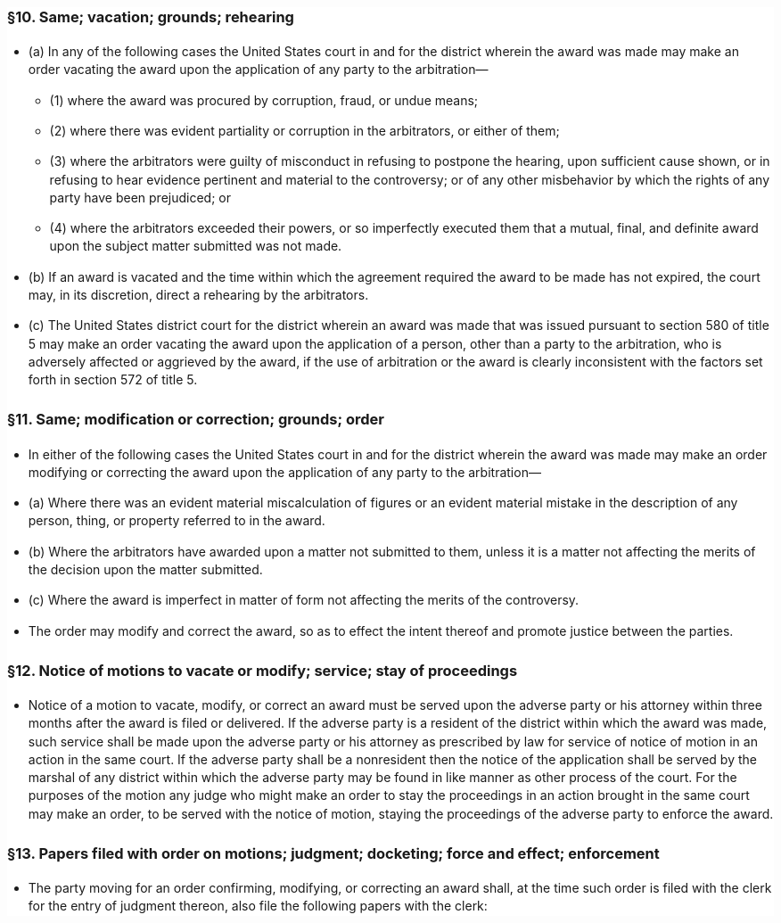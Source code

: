 ### §10. Same; vacation; grounds; rehearing
* (a) In any of the following cases the United States court in and for the district wherein the award was made may make an order vacating the award upon the application of any party to the arbitration—

  * (1) where the award was procured by corruption, fraud, or undue means;

  * (2) where there was evident partiality or corruption in the arbitrators, or either of them;

  * (3) where the arbitrators were guilty of misconduct in refusing to postpone the hearing, upon sufficient cause shown, or in refusing to hear evidence pertinent and material to the controversy; or of any other misbehavior by which the rights of any party have been prejudiced; or

  * (4) where the arbitrators exceeded their powers, or so imperfectly executed them that a mutual, final, and definite award upon the subject matter submitted was not made.


* (b) If an award is vacated and the time within which the agreement required the award to be made has not expired, the court may, in its discretion, direct a rehearing by the arbitrators.

* (c) The United States district court for the district wherein an award was made that was issued pursuant to section 580 of title 5 may make an order vacating the award upon the application of a person, other than a party to the arbitration, who is adversely affected or aggrieved by the award, if the use of arbitration or the award is clearly inconsistent with the factors set forth in section 572 of title 5.

### §11. Same; modification or correction; grounds; order
* In either of the following cases the United States court in and for the district wherein the award was made may make an order modifying or correcting the award upon the application of any party to the arbitration—

* (a) Where there was an evident material miscalculation of figures or an evident material mistake in the description of any person, thing, or property referred to in the award.

* (b) Where the arbitrators have awarded upon a matter not submitted to them, unless it is a matter not affecting the merits of the decision upon the matter submitted.

* (c) Where the award is imperfect in matter of form not affecting the merits of the controversy.

* The order may modify and correct the award, so as to effect the intent thereof and promote justice between the parties.

### §12. Notice of motions to vacate or modify; service; stay of proceedings
* Notice of a motion to vacate, modify, or correct an award must be served upon the adverse party or his attorney within three months after the award is filed or delivered. If the adverse party is a resident of the district within which the award was made, such service shall be made upon the adverse party or his attorney as prescribed by law for service of notice of motion in an action in the same court. If the adverse party shall be a nonresident then the notice of the application shall be served by the marshal of any district within which the adverse party may be found in like manner as other process of the court. For the purposes of the motion any judge who might make an order to stay the proceedings in an action brought in the same court may make an order, to be served with the notice of motion, staying the proceedings of the adverse party to enforce the award.

### §13. Papers filed with order on motions; judgment; docketing; force and effect; enforcement
* The party moving for an order confirming, modifying, or correcting an award shall, at the time such order is filed with the clerk for the entry of judgment thereon, also file the following papers with the clerk:

